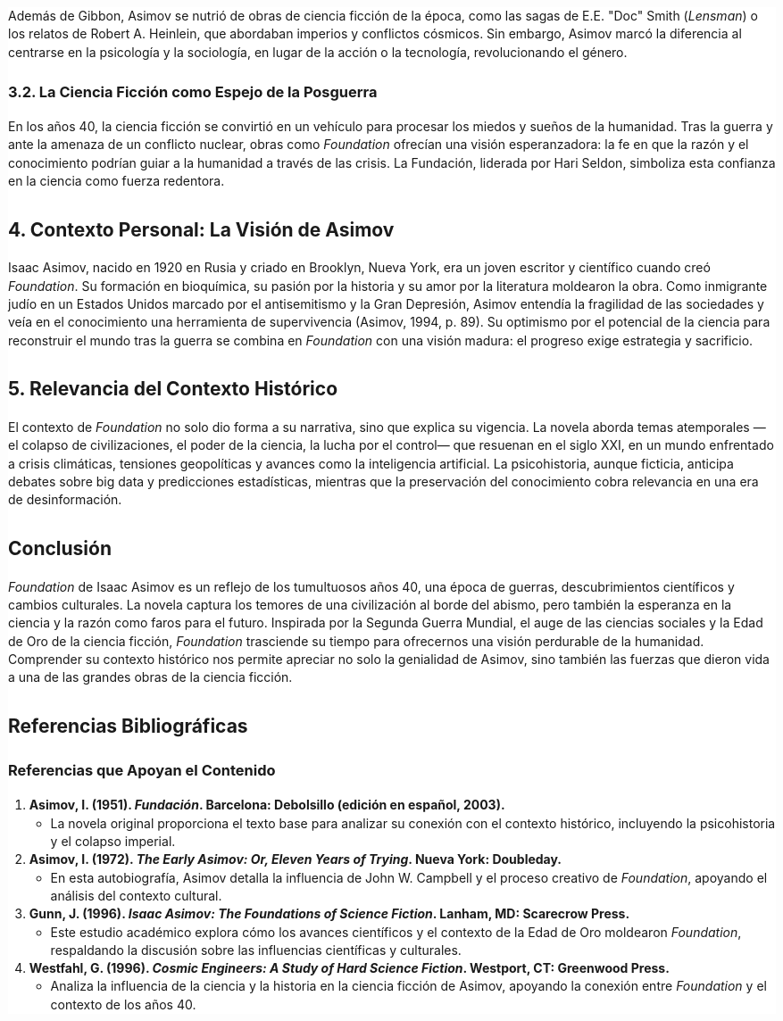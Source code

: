 Además de Gibbon, Asimov se nutrió de obras de ciencia ficción de la época, como las sagas de E.E. "Doc" Smith (_Lensman_) o los relatos de Robert A. Heinlein, que abordaban imperios y conflictos cósmicos. Sin embargo, Asimov marcó la diferencia al centrarse en la psicología y la sociología, en lugar de la acción o la tecnología, revolucionando el género.

### 3.2. La Ciencia Ficción como Espejo de la Posguerra

En los años 40, la ciencia ficción se convirtió en un vehículo para procesar los miedos y sueños de la humanidad. Tras la guerra y ante la amenaza de un conflicto nuclear, obras como _Foundation_ ofrecían una visión esperanzadora: la fe en que la razón y el conocimiento podrían guiar a la humanidad a través de las crisis. La Fundación, liderada por Hari Seldon, simboliza esta confianza en la ciencia como fuerza redentora.

## 4. Contexto Personal: La Visión de Asimov

Isaac Asimov, nacido en 1920 en Rusia y criado en Brooklyn, Nueva York, era un joven escritor y científico cuando creó _Foundation_. Su formación en bioquímica, su pasión por la historia y su amor por la literatura moldearon la obra. Como inmigrante judío en un Estados Unidos marcado por el antisemitismo y la Gran Depresión, Asimov entendía la fragilidad de las sociedades y veía en el conocimiento una herramienta de supervivencia (Asimov, 1994, p. 89). Su optimismo por el potencial de la ciencia para reconstruir el mundo tras la guerra se combina en _Foundation_ con una visión madura: el progreso exige estrategia y sacrificio.

## 5. Relevancia del Contexto Histórico

El contexto de _Foundation_ no solo dio forma a su narrativa, sino que explica su vigencia. La novela aborda temas atemporales —el colapso de civilizaciones, el poder de la ciencia, la lucha por el control— que resuenan en el siglo XXI, en un mundo enfrentado a crisis climáticas, tensiones geopolíticas y avances como la inteligencia artificial. La psicohistoria, aunque ficticia, anticipa debates sobre big data y predicciones estadísticas, mientras que la preservación del conocimiento cobra relevancia en una era de desinformación.

## Conclusión

_Foundation_ de Isaac Asimov es un reflejo de los tumultuosos años 40, una época de guerras, descubrimientos científicos y cambios culturales. La novela captura los temores de una civilización al borde del abismo, pero también la esperanza en la ciencia y la razón como faros para el futuro. Inspirada por la Segunda Guerra Mundial, el auge de las ciencias sociales y la Edad de Oro de la ciencia ficción, _Foundation_ trasciende su tiempo para ofrecernos una visión perdurable de la humanidad. Comprender su contexto histórico nos permite apreciar no solo la genialidad de Asimov, sino también las fuerzas que dieron vida a una de las grandes obras de la ciencia ficción.

## Referencias Bibliográficas

### Referencias que Apoyan el Contenido

1. **Asimov, I. (1951). _Fundación_. Barcelona: Debolsillo (edición en español, 2003).**
    - La novela original proporciona el texto base para analizar su conexión con el contexto histórico, incluyendo la psicohistoria y el colapso imperial.
2. **Asimov, I. (1972). _The Early Asimov: Or, Eleven Years of Trying_. Nueva York: Doubleday.**
    - En esta autobiografía, Asimov detalla la influencia de John W. Campbell y el proceso creativo de _Foundation_, apoyando el análisis del contexto cultural.
3. **Gunn, J. (1996). _Isaac Asimov: The Foundations of Science Fiction_. Lanham, MD: Scarecrow Press.**
    - Este estudio académico explora cómo los avances científicos y el contexto de la Edad de Oro moldearon _Foundation_, respaldando la discusión sobre las influencias científicas y culturales.
4. **Westfahl, G. (1996). _Cosmic Engineers: A Study of Hard Science Fiction_. Westport, CT: Greenwood Press.**
    - Analiza la influencia de la ciencia y la historia en la ciencia ficción de Asimov, apoyando la conexión entre _Foundation_ y el contexto de los años 40.
